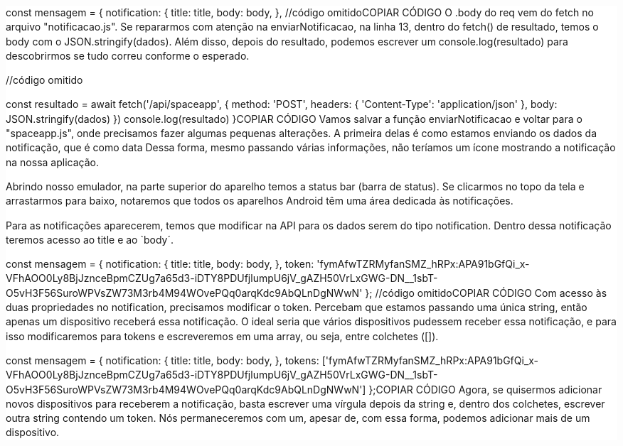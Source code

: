   const mensagem = {
    notification: {
      title: title,
      body: body,
    },
 //código omitidoCOPIAR CÓDIGO
O .body do req vem do fetch no arquivo "notificacao.js". Se repararmos com atenção na enviarNotificacao, na linha 13, dentro do fetch() de resultado, temos o body com o JSON.stringify(dados). Além disso, depois do resultado, podemos escrever um console.log(resultado) para descobrirmos se tudo correu conforme o esperado.

//código omitido

  const resultado = await fetch('/api/spaceapp', {
    method: 'POST',
    headers: {
      'Content-Type': 'application/json'
    },
    body: JSON.stringify(dados)
  })
  console.log(resultado)
}COPIAR CÓDIGO
Vamos salvar a função enviarNotificacao e voltar para o "spaceapp.js", onde precisamos fazer algumas pequenas alterações. A primeira delas é como estamos enviando os dados da notificação, que é como data Dessa forma, mesmo passando várias informações, não teríamos um ícone mostrando a notificação na nossa aplicação.

Abrindo nosso emulador, na parte superior do aparelho temos a status bar (barra de status). Se clicarmos no topo da tela e arrastarmos para baixo, notaremos que todos os aparelhos Android têm uma área dedicada às notificações.

Para as notificações aparecerem, temos que modificar na API para os dados serem do tipo notification. Dentro dessa notificação teremos acesso ao title e ao `body´.

  const mensagem = {
    notification: {
      title: title,
      body: body,
    },
    token: 'fymAfwTZRMyfanSMZ_hRPx:APA91bGfQi_x-VFhAOO0Ly8BjJznceBpmCZUg7a65d3-iDTY8PDUfjlumpU6jV_gAZH50VrLxGWG-DN__1sbT-O5vH3F56SuroWPVsZW73M3rb4M94WOvePQq0arqKdc9AbQLnDgNWwN'
  };
//código omitidoCOPIAR CÓDIGO
Com acesso às duas propriedades no notification, precisamos modificar o token. Percebam que estamos passando uma única string, então apenas um dispositivo receberá essa notificação. O ideal seria que vários dispositivos pudessem receber essa notificação, e para isso modificaremos para tokens e escreveremos em uma array, ou seja, entre colchetes ([]).

  const mensagem = {
    notification: {
      title: title,
      body: body,
    },
    tokens: ['fymAfwTZRMyfanSMZ_hRPx:APA91bGfQi_x-VFhAOO0Ly8BjJznceBpmCZUg7a65d3-iDTY8PDUfjlumpU6jV_gAZH50VrLxGWG-DN__1sbT-O5vH3F56SuroWPVsZW73M3rb4M94WOvePQq0arqKdc9AbQLnDgNWwN']
  };COPIAR CÓDIGO
Agora, se quisermos adicionar novos dispositivos para receberem a notificação, basta escrever uma vírgula depois da string e, dentro dos colchetes, escrever outra string contendo um token. Nós permaneceremos com um, apesar de, com essa forma, podemos adicionar mais de um dispositivo.
